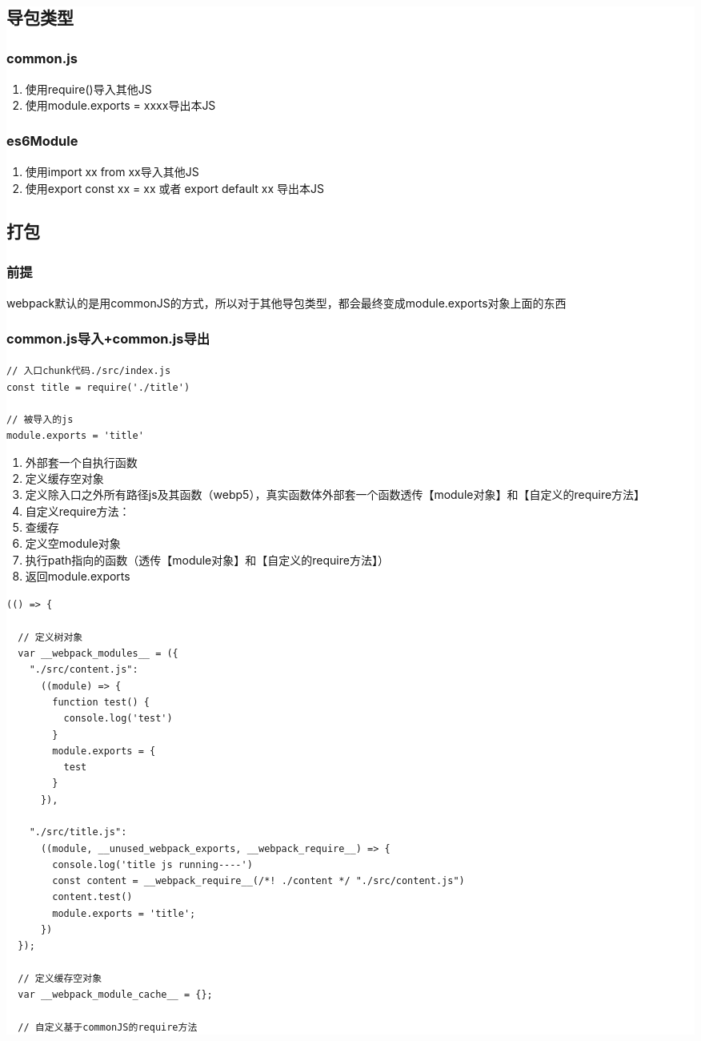 
## 导包类型
### common.js
1. 使用require()导入其他JS
2. 使用module.exports = xxxx导出本JS

### es6Module
1. 使用import xx from xx导入其他JS
2. 使用export const xx = xx  或者  export default xx  导出本JS


## 打包
### 前提
webpack默认的是用commonJS的方式，所以对于其他导包类型，都会最终变成module.exports对象上面的东西

### common.js导入+common.js导出

```
// 入口chunk代码./src/index.js
const title = require('./title')

// 被导入的js
module.exports = 'title'
```


1. 外部套一个自执行函数
2. 定义缓存空对象
3. 定义除入口之外所有路径js及其函数（webp5），真实函数体外部套一个函数透传【module对象】和【自定义的require方法】
4. 自定义require方法：
  1. 查缓存
  2. 定义空module对象
  3. 执行path指向的函数（透传【module对象】和【自定义的require方法】）
  4. 返回module.exports

```
(() => {
  
  // 定义树对象
  var __webpack_modules__ = ({
    "./src/content.js":
      ((module) => {
        function test() {
          console.log('test')
        }
        module.exports = {
          test
        }
      }),

    "./src/title.js":
      ((module, __unused_webpack_exports, __webpack_require__) => {
        console.log('title js running----')
        const content = __webpack_require__(/*! ./content */ "./src/content.js")
        content.test()
        module.exports = 'title';
      })
  });

  // 定义缓存空对象
  var __webpack_module_cache__ = {};

  // 自定义基于commonJS的require方法
```